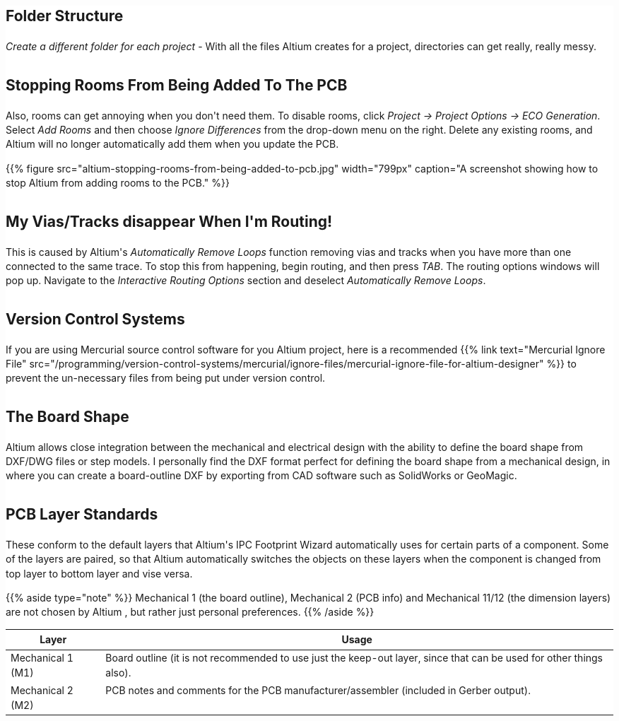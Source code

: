 ## Folder Structure

_Create a different folder for each project_ - With all the files Altium creates for a project, directories can get really, really messy.

## Stopping Rooms From Being Added To The PCB

Also, rooms can get annoying when you don't need them. To disable rooms, click _Project → Project Options → ECO Generation_. Select _Add Rooms_ and then choose _Ignore Differences_ from the drop-down menu on the right. Delete any existing rooms, and Altium will no longer automatically add them when you update the PCB.

{{% figure src="altium-stopping-rooms-from-being-added-to-pcb.jpg" width="799px" caption="A screenshot showing how to stop Altium from adding rooms to the PCB."  %}}

## My Vias/Tracks disappear When I'm Routing!

This is caused by Altium's _Automatically Remove Loops_ function removing vias and tracks when you have more than one connected to the same trace. To stop this from happening, begin routing, and then press _TAB_. The routing options windows will pop up. Navigate to the _Interactive Routing Options_ section and deselect _Automatically Remove Loops_.

## Version Control Systems

If you are using Mercurial source control software for you Altium project, here is a recommended {{% link text="Mercurial Ignore File" src="/programming/version-control-systems/mercurial/ignore-files/mercurial-ignore-file-for-altium-designer" %}} to prevent the un-necessary files from being put under version control.

## The Board Shape

Altium allows close integration between the mechanical and electrical design with the ability to define the board shape from DXF/DWG files or step models. I personally find the DXF format perfect for defining the board shape from a mechanical design, in where you can create a board-outline DXF by exporting from CAD software such as SolidWorks or GeoMagic.

## PCB Layer Standards

These conform to the default layers that Altium's IPC Footprint Wizard automatically uses for certain parts of a component. Some of the layers are paired, so that Altium automatically switches the objects on these layers when the component is changed from top layer to bottom layer and vise versa.

{{% aside type="note" %}}
Mechanical 1 (the board outline), Mechanical 2 (PCB info) and Mechanical 11/12 (the dimension layers) are not chosen by Altium , but rather just personal preferences.
{{% /aside %}}

<table>
  <thead>
    <tr>
      <th>Layer</th>
      <th>Usage</th>
    </tr>
  </thead>
<tbody>
<tr >
<td>Mechanical 1 (M1)</td>
<td >Board outline (it is not recommended to use just the keep-out layer, since that can be used for other things also).</td>
</tr>
<tr >
<td >Mechanical 2 (M2)</td>
<td >PCB notes and comments for the PCB manufacturer/assembler (included in Gerber output).</td>